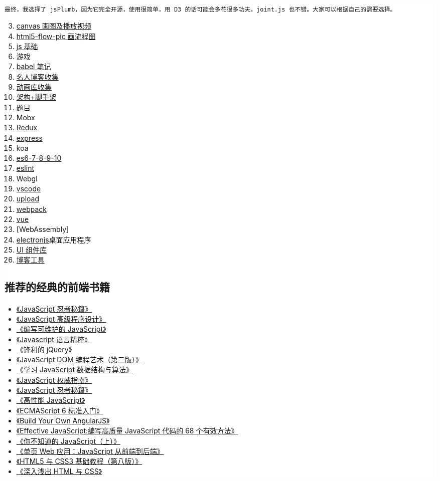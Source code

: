     最终，我选择了 jsPlumb，因为它完全开源，使用很简单，用 D3 的话可能会多花很多功夫。joint.js 也不错。大家可以根据自己的需要选择。

3. [canvas 画图及播放视频](./canvas/react中使用canvas播放视频.md)
4. [html5-flow-pic 画流程图](./html5-flow-pic/Web流程图绘制使用raphael.md)
5. [js 基础](./js基础/readme.md)
6. 游戏
7. [babel 笔记](./babel笔记/README.md)
8. [名人博客收集](./名人博客收集/README.md)
9. [动画库收集](./动画库收集/README.md)
10. [架构+脚手架](./架构+脚手架/README.md)
11. [题目](./题目/README.md)
12. Mobx
13. [Redux](./Redux/README.md)
14. [express](./express/readme.md)
15. koa
16. [es6-7-8-9-10](./es6-7-8-9-10/readme.md)
17. [eslint](./eslint/README.md)
18. Webgl
19. [vscode](./vscode/plugins.md)
20. [upload](./upload/README.md)
21. [webpack](./webpack/readme.md)
22. [vue](./vue/readme.md)
23. [WebAssembly]
24. [electronjs](./electronjs/readme.md)桌面应用程序
25. [UI 组件库](./UI组件库/readme.md)
26. [博客工具](./博客工具/readme.md)

## 推荐的经典的前端书籍

-   [《JavaScript 忍者秘籍》](https://www.amazon.cn/gp/product/B016DWSEWO/ref=as_li_qf_sp_asin_il_tl?ie=UTF8&camp=536&creative=3200&creativeASIN=B016DWSEWO&linkCode=as2&tag=yanhaijing-23)
-   [《JavaScript 高级程序设计》](https://www.amazon.cn/gp/product/B007OQQVMY/ref=as_li_qf_sp_asin_il_tl?ie=UTF8&camp=536&creative=3200&creativeASIN=B007OQQVMY&linkCode=as2&tag=vastwork-23)
-   [《编写可维护的 JavaScript》](https://www.amazon.cn/gp/product/B00BQ7RMW0/ref=as_li_qf_sp_asin_il_tl?ie=UTF8&camp=536&creative=3200&creativeASIN=B00BQ7RMW0&linkCode=as2&tag=vastwork-23)
-   [《Javascript 语言精粹》](https://www.amazon.cn/gp/product/B0097CON2S/ref=as_li_qf_sp_asin_il_tl?ie=UTF8&camp=536&creative=3200&creativeASIN=B0097CON2S&linkCode=as2&tag=vastwork-23)
-   [《锋利的 jQuery》](https://www.amazon.cn/gp/product/B0089TDFNS/ref=as_li_qf_sp_asin_il_tl?ie=UTF8&camp=536&creative=3200&creativeASIN=B0089TDFNS&linkCode=as2&tag=vastwork-23)
-   [《JavaScript DOM 编程艺术（第二版）》](https://www.amazon.cn/gp/product/B004VJM5KE/ref=as_li_qf_sp_asin_il_tl?ie=UTF8&camp=536&creative=3200&creativeASIN=B004VJM5KE&linkCode=as2&tag=vastwork-23)
-   [《学习 JavaScript 数据结构与算法》](https://www.amazon.cn/gp/product/B016DWSF8M/ref=as_li_qf_sp_asin_il_tl?ie=UTF8&camp=536&creative=3200&creativeASIN=B016DWSF8M&linkCode=as2&tag=vastwork-23)
-   [《JavaScript 权威指南》](https://www.amazon.cn/gp/product/B007VISQ1Y/ref=as_li_qf_sp_asin_il_tl?ie=UTF8&camp=536&creative=3200&creativeASIN=B007VISQ1Y&linkCode=as2&tag=vastwork-23)
-   [《JavaScript 忍者秘籍》](https://www.amazon.cn/gp/product/B016DWSEWO/ref=as_li_qf_sp_asin_il_tl?ie=UTF8&camp=536&creative=3200&creativeASIN=B016DWSEWO&linkCode=as2&tag=vastwork-23)
-   [《高性能 JavaScript》](https://www.amazon.cn/gp/product/B013SGB2AO/ref=as_li_qf_sp_asin_il_tl?ie=UTF8&camp=536&creative=3200&creativeASIN=B013SGB2AO&linkCode=as2&tag=vastwork-23)
-   [《ECMAScript 6 标准入门》](https://www.amazon.cn/gp/product/B01A18WWAG/ref=as_li_qf_sp_asin_il_tl?ie=UTF8&camp=536&creative=3200&creativeASIN=B01A18WWAG&linkCode=as2&tag=vastwork-23)
-   [《Build Your Own AngularJS》](http://teropa.info/build-your-own-angular/)
-   [《Effective JavaScript:编写高质量 JavaScript 代码的 68 个有效方法》](https://www.amazon.cn/gp/product/B00GMXI1QY/ref=as_li_qf_sp_asin_il_tl?ie=UTF8&camp=536&creative=3200&creativeASIN=B00GMXI1QY&linkCode=as2&tag=vastwork-23)
-   [《你不知道的 JavaScript（上）》](https://www.amazon.cn/gp/product/B00W34DZ8K/ref=as_li_qf_sp_asin_il_tl?ie=UTF8&camp=536&creative=3200&creativeASIN=B00W34DZ8K&linkCode=as2&tag=vastwork-23)
-   [《单页 Web 应用：JavaScript 从前端到后端》](https://www.amazon.cn/gp/product/B00NN8GJGA/ref=as_li_qf_sp_asin_il_tl?ie=UTF8&camp=536&creative=3200&creativeASIN=B00NN8GJGA&linkCode=as2&tag=vastwork-23)
-   [《HTML5 与 CSS3 基础教程（第八版）》](https://www.amazon.cn/gp/product/B015316ZWC/ref=as_li_qf_sp_asin_il_tl?ie=UTF8&camp=536&creative=3200&creativeASIN=B015316ZWC&linkCode=as2&tag=vastwork-23)
-   [《深入浅出 HTML 与 CSS》](https://www.amazon.cn/gp/product/B00IT1WM4Y/ref=as_li_qf_sp_asin_il_tl?ie=UTF8&camp=536&creative=3200&creativeASIN=B00IT1WM4Y&linkCode=as2&tag=vastwork-23)